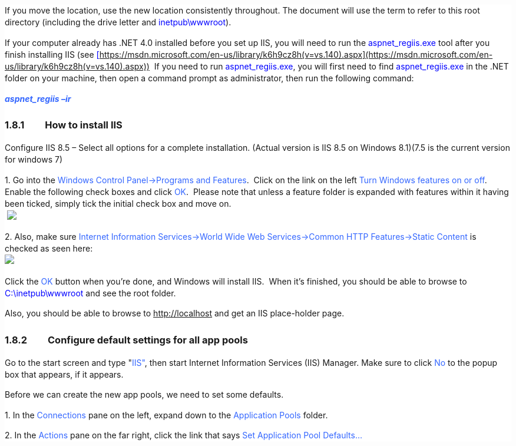 If you move the location, use the new location consistently throughout. The document will use the term <span style="color:blue"><WEBINSTALL></span> to refer to this root directory (including the drive letter and <span style="color:blue">inetpub\wwwroot</span>).

If your computer already has .NET 4.0 installed before you set up IIS, you will need to run the <span style="color:blue">aspnet_regiis.exe</span> tool after you finish installing IIS (see <span style="color:blue">[https://msdn.microsoft.com/en-us/library/k6h9cz8h(v=vs.140).aspx](https://msdn.microsoft.com/en-us/library/k6h9cz8h(v=vs.140).aspx))</span>  If you need to run <span style="color:blue">aspnet_regiis.exe</span>, you will first need to find <span style="color:blue">aspnet_regiis.exe</span> in the .NET folder on your machine, then open a command prompt as administrator, then run the following command:

_**<span style="color:#3366FF">aspnet_regiis –ir</span>**_

### <span id="id-1ConfiguringWindows-1.8.1"></span>1.8.1         How to install IIS

Configure IIS 8.5 – Select all options for a complete installation. (Actual version is IIS 8.5 on Windows 8.1)(7.5 is the current version for windows 7)

1.<span style="font:7.0pt &quot;Times New Roman&quot;"></span> Go into the <span style="color:#3366FF">Windows Control Panel→Programs and Features</span>.  Click on the link on the left <span style="color:#3366FF">Turn Windows features on or off</span>. Enable the following check boxes and click <span style="color:#3366FF">OK</span>.  Please note that unless a feature folder is expanded with features within it having been ticked, simply tick the initial check box and move on.  
 ![](1+-+Configuring+Windows.doc_files/image014.png)

2.<span style="font:7.0pt &quot;Times New Roman&quot;"></span> Also, make sure <span style="color:#3366FF">Internet Information Services→World Wide Web Services→Common HTTP Features→Static Content</span> is checked as seen here:  
![](1+-+Configuring+Windows.doc_files/image015.png)

Click the <span style="color:#3366FF">OK</span> button when you’re done, and Windows will install IIS.  When it’s finished, you should be able to browse to <span style="color:blue">C:\inetpub\wwwroot</span> and see the root folder.

Also, you should be able to browse to <span style="color:blue">[http://localhost](http://localhost/)</span> and get an IIS place-holder page.

### <span id="id-1ConfiguringWindows-1.8.2"></span>1.8.2         Configure default settings for all app pools

Go to the start screen and type "<span style="color:#3366FF">IIS"</span>, then start Internet Information Services (IIS) Manager. Make sure to click <span style="color:#3366FF">No</span> to the popup box that appears, if it appears.

Before we can create the new app pools, we need to set some defaults.

1.<span style="font:7.0pt &quot;Times New Roman&quot;"></span> In the <span style="color:#3366FF">Connections</span> pane on the left, expand down to the <span style="color:#3366FF">Application Pools</span> folder.

2.<span style="font:7.0pt &quot;Times New Roman&quot;"></span> In the <span style="color:#3366FF">Actions</span> pane on the far right, click the link that says <span style="color:#3366FF">Set Application Pool Defaults…</span>
